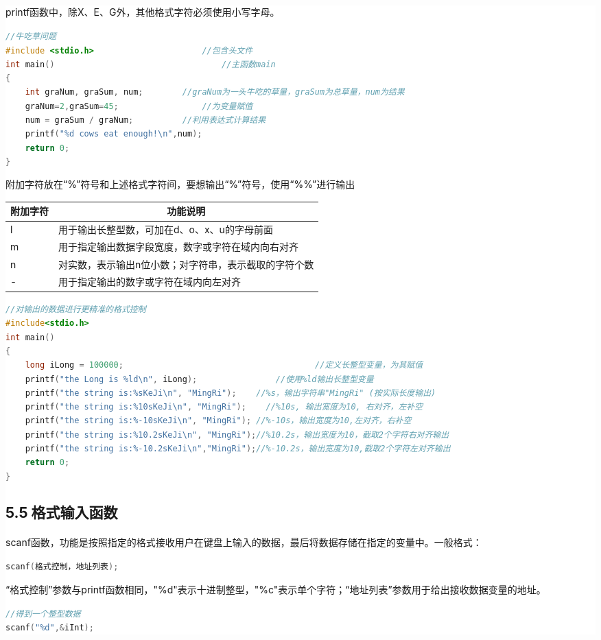 printf函数中，除X、E、G外，其他格式字符必须使用小写字母。

```c
//牛吃草问题
#include <stdio.h>						//包含头文件
int main()								    //主函数main
{
	int graNum, graSum, num;		//graNum为一头牛吃的草量，graSum为总草量，num为结果
	graNum=2,graSum=45;					//为变量赋值
	num = graSum / graNum;			//利用表达式计算结果
	printf("%d cows eat enough!\n",num);
	return 0;
}
```

附加字符放在“%”符号和上述格式字符间，要想输出“%”符号，使用“%%”进行输出

| 附加字符 | 功能说明 |
| --- | --- |
| l | 用于输出长整型数，可加在d、o、x、u的字母前面 |
| m | 用于指定输出数据字段宽度，数字或字符在域内向右对齐 |
| n | 对实数，表示输出n位小数；对字符串，表示截取的字符个数 |
| - | 用于指定输出的数字或字符在域内向左对齐 |

```c
//对输出的数据进行更精准的格式控制
#include<stdio.h>
int main()
{
	long iLong = 100000;						               //定义长整型变量，为其赋值
	printf("the Long is %ld\n", iLong);			       //使用%ld输出长整型变量
	printf("the string is:%sKeJi\n", "MingRi");	   //%s，输出字符串"MingRi" (按实际长度输出)
	printf("the string is:%10sKeJi\n", "MingRi");	 //%10s, 输出宽度为10, 右对齐，左补空
	printf("the string is:%-10sKeJi\n", "MingRi"); //%-10s，输出宽度为10,左对齐，右补空
	printf("the string is:%10.2sKeJi\n", "MingRi");//%10.2s，输出宽度为10，截取2个字符右对齐输出
	printf("the string is:%-10.2sKeJi\n","MingRi");//%-10.2s，输出宽度为10,截取2个字符左对齐输出
	return 0;
}
```

## 5.5 格式输入函数

scanf函数，功能是按照指定的格式接收用户在键盘上输入的数据，最后将数据存储在指定的变量中。一般格式：

```c
scanf(格式控制，地址列表);
```

“格式控制”参数与printf函数相同，"%d"表示十进制整型，"%c"表示单个字符；“地址列表”参数用于给出接收数据变量的地址。

```c
//得到一个整型数据
scanf("%d",&iInt);
```
